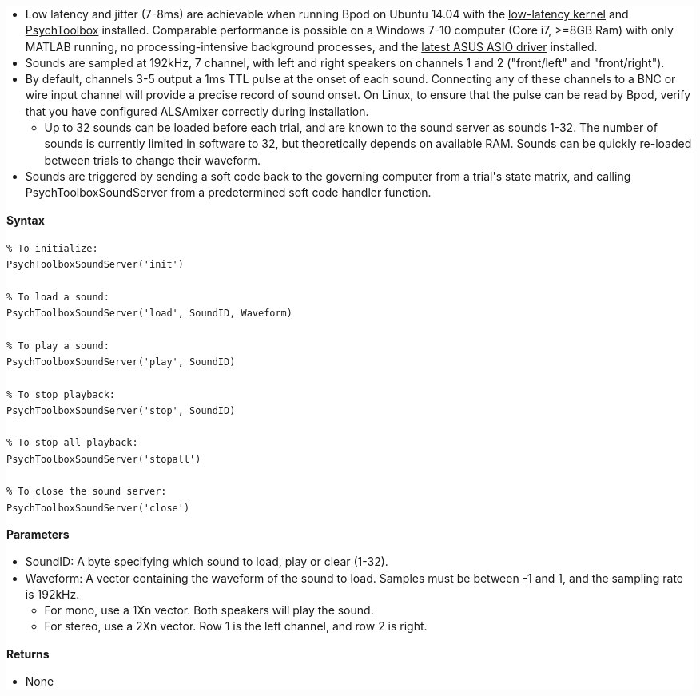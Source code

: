 - Low latency and jitter (7-8ms) are achievable when running Bpod on Ubuntu 14.04 with the [low-latency kernel](https://www.google.com/url?q=https%3A%2F%2Flaunchpad.net%2Fubuntu%2F%2Bsource%2Flinux-lowlatency&sa=D&sntz=1&usg=AOvVaw1KGE2Zw-FkOA9ZhLtWr1T8) and [PsychToolbox](http://www.google.com/url?q=http%3A%2F%2Fpsychtoolbox.org%2F&sa=D&sntz=1&usg=AOvVaw1gi7uQVIKvJzFvDqvuDUkQ) installed. Comparable performance is possible on a Windows 7-10 computer (Core i7, >=8GB Ram) with only MATLAB running, no processing-intensive background processes, and the [latest ASUS ASIO driver](https://www.google.com/url?q=https%3A%2F%2Fwww.asus.com%2Fus%2FSound-Cards%2FXonar_DX%2FHelpDesk_Download%2F&sa=D&sntz=1&usg=AOvVaw1nBQk_hITkTtzvJ0mxm8Lc) installed.
- Sounds are sampled at 192kHz, 7 channel, with left and right speakers on channels 1 and 2 ("front/left" and "front/right").
- By default, channels 3-5 output a 1ms TTL pulse at the onset of each sound.  Connecting any of these channels to a BNC or wire input channel will provide a precise record of sound onset. On Linux, to ensure that the pulse can be read by Bpod, verify that you have [configured ALSAmixer correctly](https://sites.google.com/site/bpoddocumentation/installing-bpod/ubuntu-14?authuser=0) during installation.
    - Up to 32 sounds can be loaded before each trial, and are known to the sound server as sounds 1-32. The number of sounds is currently limited in software to 32, but theoretically depends on available RAM. Sounds can be quickly re-loaded between trials to change their waveform.
- Sounds are triggered by sending a soft code back to the governing computer from a trial's state matrix, and calling PsychToolboxSoundServer from a predetermined soft code handler function.

**Syntax**

```matmab
% To initialize:
PsychToolboxSoundServer('init')

% To load a sound:
PsychToolboxSoundServer('load', SoundID, Waveform)

% To play a sound:
PsychToolboxSoundServer('play', SoundID)

% To stop playback:
PsychToolboxSoundServer('stop', SoundID)

% To stop all playback:
PsychToolboxSoundServer('stopall')

% To close the sound server:
PsychToolboxSoundServer('close')
```

**Parameters**

- SoundID: A byte specifying which sound to load, play or clear (1-32).
- Waveform: A vector containing the waveform of the sound to load. Samples must be between -1 and 1, and the sampling rate is 192kHz.
    - For mono, use a 1Xn vector. Both speakers will play the sound.
    - For stereo, use  a 2Xn vector. Row 1 is the left channel, and row 2 is right.

**Returns**

- None
